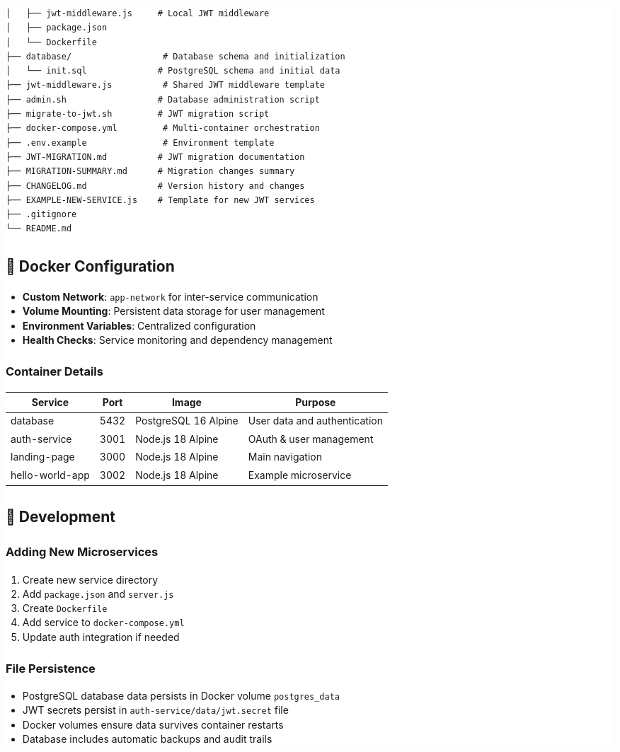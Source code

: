 ```
│   ├── jwt-middleware.js     # Local JWT middleware
│   ├── package.json
│   └── Dockerfile
├── database/                  # Database schema and initialization
│   └── init.sql              # PostgreSQL schema and initial data
├── jwt-middleware.js          # Shared JWT middleware template
├── admin.sh                  # Database administration script
├── migrate-to-jwt.sh         # JWT migration script
├── docker-compose.yml         # Multi-container orchestration
├── .env.example               # Environment template
├── JWT-MIGRATION.md          # JWT migration documentation
├── MIGRATION-SUMMARY.md      # Migration changes summary
├── CHANGELOG.md              # Version history and changes
├── EXAMPLE-NEW-SERVICE.js    # Template for new JWT services
├── .gitignore
└── README.md
```

## 🐳 Docker Configuration

- **Custom Network**: `app-network` for inter-service communication
- **Volume Mounting**: Persistent data storage for user management
- **Environment Variables**: Centralized configuration
- **Health Checks**: Service monitoring and dependency management

### Container Details

| Service | Port | Image | Purpose |
|---------|------|-------|---------|
| database | 5432 | PostgreSQL 16 Alpine | User data and authentication |
| auth-service | 3001 | Node.js 18 Alpine | OAuth & user management |
| landing-page | 3000 | Node.js 18 Alpine | Main navigation |
| hello-world-app | 3002 | Node.js 18 Alpine | Example microservice |

## 🔧 Development

### Adding New Microservices

1. Create new service directory
2. Add `package.json` and `server.js`
3. Create `Dockerfile`
4. Add service to `docker-compose.yml`
5. Update auth integration if needed

### File Persistence

- PostgreSQL database data persists in Docker volume `postgres_data`
- JWT secrets persist in `auth-service/data/jwt.secret` file
- Docker volumes ensure data survives container restarts
- Database includes automatic backups and audit trails

